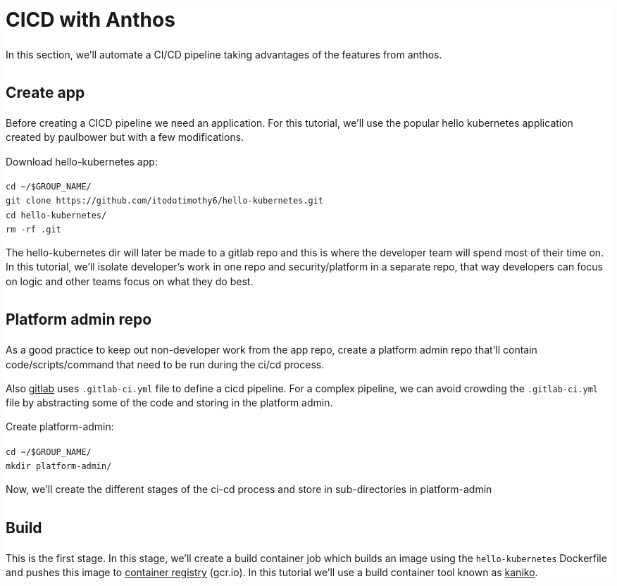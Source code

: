 
# CICD with Anthos

In this section, we’ll automate a CI/CD pipeline taking advantages of the features from anthos.


## Create app

Before creating a CICD pipeline we need an application. For this tutorial, we’ll use the popular hello kubernetes application created by paulbower but with a few modifications.

Download hello-kubernetes app:


```
cd ~/$GROUP_NAME/
git clone https://github.com/itodotimothy6/hello-kubernetes.git
cd hello-kubernetes/
rm -rf .git
```


The hello-kubernetes dir will later be made to a gitlab repo and this is where the developer team will spend most of their time on. In this tutorial, we’ll isolate developer’s work in one repo and security/platform in a separate repo, that way developers can focus on logic and other teams focus on what they do best.


## Platform admin repo

As a good practice to keep out non-developer work from the app repo, create a platform admin repo that’ll contain code/scripts/command that need to be run during the ci/cd process. 

Also [gitlab](https://docs.gitlab.com/ee/ci/quick_start/README.html#cicd-process-overview) uses `.gitlab-ci.yml` file to define a cicd pipeline. For a complex pipeline, we can avoid crowding the `.gitlab-ci.yml` file by abstracting some of the code and storing in the platform admin.

Create platform-admin:


```
cd ~/$GROUP_NAME/
mkdir platform-admin/
```


Now, we’ll create the different stages of the ci-cd process and store in sub-directories in platform-admin


## Build

This is the first stage. In this stage, we’ll create a build container job which builds an image using the `hello-kubernetes` Dockerfile and pushes this image to [container registry](https://cloud.google.com/container-registry) (gcr.io).  In this tutorial we’ll use a build container tool known as [kaniko](https://github.com/GoogleContainerTools/kaniko#kaniko---build-images-in-kubernetes).
